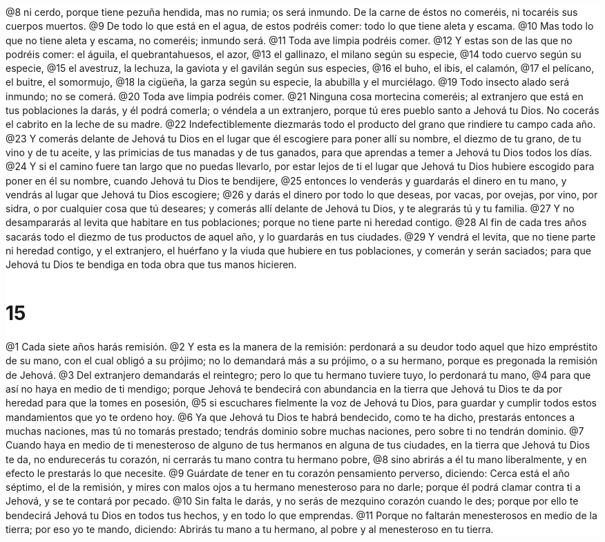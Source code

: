 @8 ni cerdo, porque tiene pezuña hendida, mas no rumia; os será inmundo. De la carne de éstos no comeréis, ni tocaréis sus cuerpos muertos.
@9 De todo lo que está en el agua, de estos podréis comer: todo lo que tiene aleta y escama.
@10 Mas todo lo que no tiene aleta y escama, no comeréis; inmundo será.
@11 Toda ave limpia podréis comer.
@12 Y estas son de las que no podréis comer: el águila, el quebrantahuesos, el azor,
@13 el gallinazo, el milano según su especie,
@14 todo cuervo según su especie,
@15 el avestruz, la lechuza, la gaviota y el gavilán según sus especies,
@16 el buho, el ibis, el calamón,
@17 el pelícano, el buitre, el somormujo,
@18 la cigüeña, la garza según su especie, la abubilla y el murciélago.
@19 Todo insecto alado será inmundo; no se comerá.
@20 Toda ave limpia podréis comer.
@21 Ninguna cosa mortecina comeréis; al extranjero que está en tus poblaciones la darás, y él podrá comerla; o véndela a un extranjero, porque tú eres pueblo santo a Jehová tu Dios. No cocerás el cabrito en la leche de su madre.
@22 Indefectiblemente diezmarás todo el producto del grano que rindiere tu campo cada año.
@23 Y comerás delante de Jehová tu Dios en el lugar que él escogiere para poner allí su nombre, el diezmo de tu grano, de tu vino y de tu aceite, y las primicias de tus manadas y de tus ganados, para que aprendas a temer a Jehová tu Dios todos los días.
@24 Y si el camino fuere tan largo que no puedas llevarlo, por estar lejos de ti el lugar que Jehová tu Dios hubiere escogido para poner en él su nombre, cuando Jehová tu Dios te bendijere,
@25 entonces lo venderás y guardarás el dinero en tu mano, y vendrás al lugar que Jehová tu Dios escogiere;
@26 y darás el dinero por todo lo que deseas, por vacas, por ovejas, por vino, por sidra, o por cualquier cosa que tú deseares; y comerás allí delante de Jehová tu Dios, y te alegrarás tú y tu familia.
@27 Y no desampararás al levita que habitare en tus poblaciones; porque no tiene parte ni heredad contigo.
@28 Al fin de cada tres años sacarás todo el diezmo de tus productos de aquel año, y lo guardarás en tus ciudades.
@29 Y vendrá el levita, que no tiene parte ni heredad contigo, y el extranjero, el huérfano y la viuda que hubiere en tus poblaciones, y comerán y serán saciados; para que Jehová tu Dios te bendiga en toda obra que tus manos hicieren.

# 15
@1 Cada siete años harás remisión.
@2 Y esta es la manera de la remisión: perdonará a su deudor todo aquel que hizo empréstito de su mano, con el cual obligó a su prójimo; no lo demandará más a su prójimo, o a su hermano, porque es pregonada la remisión de Jehová.
@3 Del extranjero demandarás el reintegro; pero lo que tu hermano tuviere tuyo, lo perdonará tu mano,
@4 para que así no haya en medio de ti mendigo; porque Jehová te bendecirá con abundancia en la tierra que Jehová tu Dios te da por heredad para que la tomes en posesión,
@5 si escuchares fielmente la voz de Jehová tu Dios, para guardar y cumplir todos estos mandamientos que yo te ordeno hoy.
@6 Ya que Jehová tu Dios te habrá bendecido, como te ha dicho, prestarás entonces a muchas naciones, mas tú no tomarás prestado; tendrás dominio sobre muchas naciones, pero sobre ti no tendrán dominio.
@7 Cuando haya en medio de ti menesteroso de alguno de tus hermanos en alguna de tus ciudades, en la tierra que Jehová tu Dios te da, no endurecerás tu corazón, ni cerrarás tu mano contra tu hermano pobre,
@8 sino abrirás a él tu mano liberalmente, y en efecto le prestarás lo que necesite.
@9 Guárdate de tener en tu corazón pensamiento perverso, diciendo: Cerca está el año séptimo, el de la remisión, y mires con malos ojos a tu hermano menesteroso para no darle; porque él podrá clamar contra ti a Jehová, y se te contará por pecado.
@10 Sin falta le darás, y no serás de mezquino corazón cuando le des; porque por ello te bendecirá Jehová tu Dios en todos tus hechos, y en todo lo que emprendas.
@11 Porque no faltarán menesterosos en medio de la tierra; por eso yo te mando, diciendo: Abrirás tu mano a tu hermano, al pobre y al menesteroso en tu tierra.